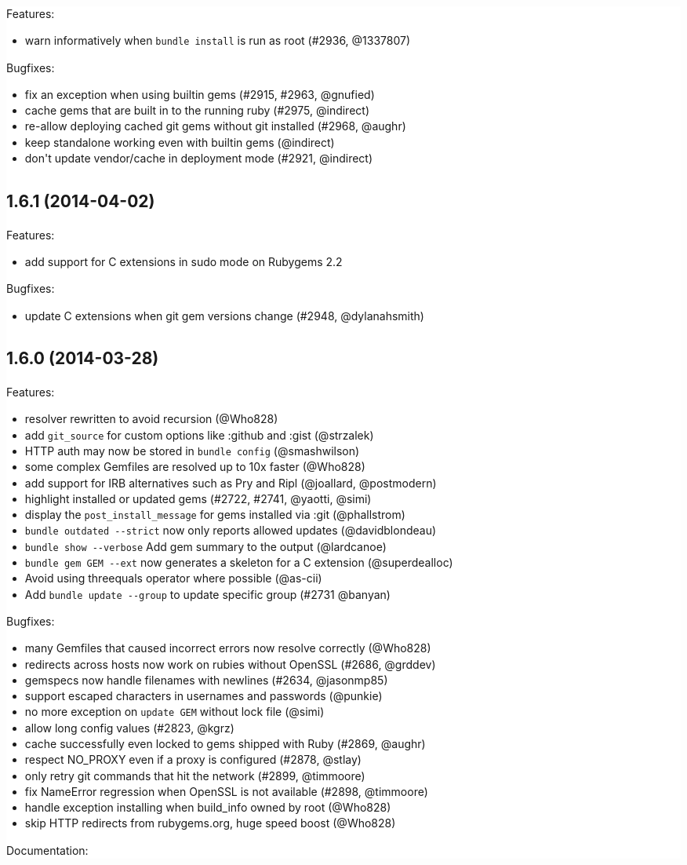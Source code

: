 Features:

  - warn informatively when `bundle install` is run as root (#2936, @1337807)

Bugfixes:

  - fix an exception when using builtin gems (#2915, #2963, @gnufied)
  - cache gems that are built in to the running ruby (#2975, @indirect)
  - re-allow deploying cached git gems without git installed (#2968, @aughr)
  - keep standalone working even with builtin gems (@indirect)
  - don't update vendor/cache in deployment mode (#2921, @indirect)

## 1.6.1 (2014-04-02)

Features:

  - add support for C extensions in sudo mode on Rubygems 2.2

Bugfixes:

  - update C extensions when git gem versions change (#2948, @dylanahsmith)

## 1.6.0 (2014-03-28)

Features:

  - resolver rewritten to avoid recursion (@Who828)
  - add `git_source` for custom options like :github and :gist (@strzalek)
  - HTTP auth may now be stored in `bundle config` (@smashwilson)
  - some complex Gemfiles are resolved up to 10x faster (@Who828)
  - add support for IRB alternatives such as Pry and Ripl (@joallard, @postmodern)
  - highlight installed or updated gems (#2722, #2741, @yaotti, @simi)
  - display the `post_install_message` for gems installed via :git (@phallstrom)
  - `bundle outdated --strict` now only reports allowed updates (@davidblondeau)
  - `bundle show --verbose` Add gem summary to the output (@lardcanoe)
  - `bundle gem GEM --ext` now generates a skeleton for a C extension (@superdealloc)
  - Avoid using threequals operator where possible (@as-cii)
  - Add `bundle update --group` to update specific group (#2731 @banyan)

Bugfixes:

  - many Gemfiles that caused incorrect errors now resolve correctly (@Who828)
  - redirects across hosts now work on rubies without OpenSSL (#2686, @grddev)
  - gemspecs now handle filenames with newlines (#2634, @jasonmp85)
  - support escaped characters in usernames and passwords (@punkie)
  - no more exception on `update GEM` without lock file (@simi)
  - allow long config values (#2823, @kgrz)
  - cache successfully even locked to gems shipped with Ruby (#2869, @aughr)
  - respect NO_PROXY even if a proxy is configured (#2878, @stlay)
  - only retry git commands that hit the network (#2899, @timmoore)
  - fix NameError regression when OpenSSL is not available (#2898, @timmoore)
  - handle exception installing when build_info owned by root (@Who828)
  - skip HTTP redirects from rubygems.org, huge speed boost (@Who828)

Documentation:
